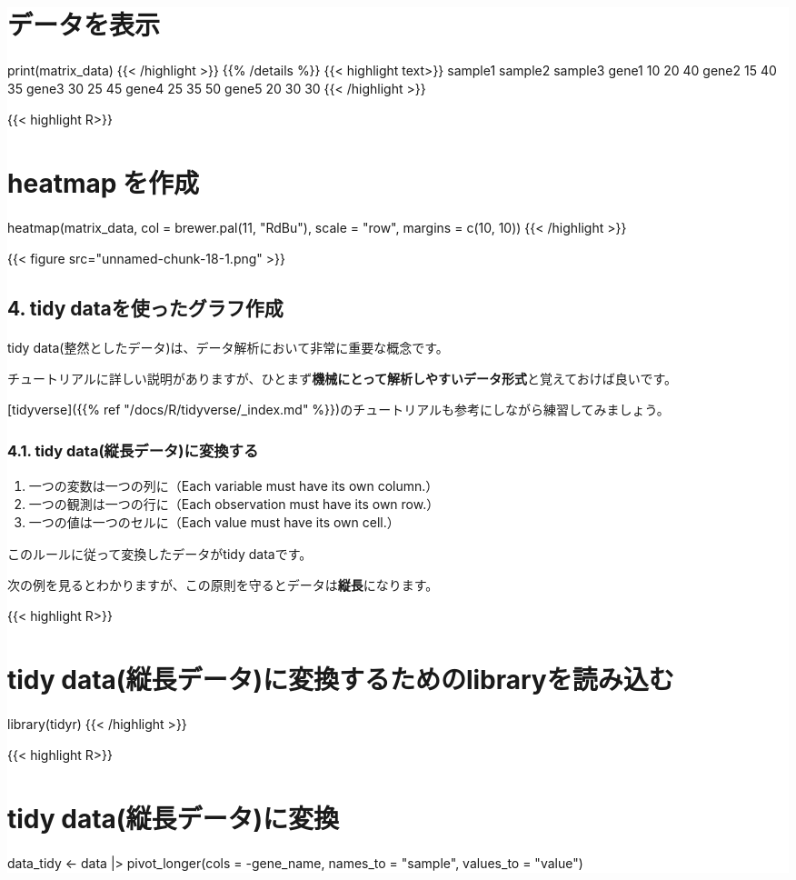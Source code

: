 # データを表示
print(matrix_data)
{{< /highlight >}}
{{% /details %}}
{{< highlight text>}}
      sample1 sample2 sample3
gene1      10      20      40
gene2      15      40      35
gene3      30      25      45
gene4      25      35      50
gene5      20      30      30
{{< /highlight >}}

{{< highlight R>}}
# heatmap を作成
heatmap(matrix_data, 
        col = brewer.pal(11, "RdBu"),
        scale = "row",
        margins = c(10, 10))
{{< /highlight >}}

{{< figure src="unnamed-chunk-18-1.png" >}}

## 4. tidy dataを使ったグラフ作成

tidy data(整然としたデータ)は、データ解析において非常に重要な概念です。

チュートリアルに詳しい説明がありますが、ひとまず**機械にとって解析しやすいデータ形式**と覚えておけば良いです。

[tidyverse]({{% ref "/docs/R/tidyverse/_index.md" %}})のチュートリアルも参考にしながら練習してみましょう。

### 4.1. tidy data(縦長データ)に変換する

1. 一つの変数は一つの列に（Each variable must have its own column.）
2. 一つの観測は一つの行に（Each observation must have its own row.）
3. 一つの値は一つのセルに（Each value must have its own cell.）

このルールに従って変換したデータがtidy dataです。

次の例を見るとわかりますが、この原則を守るとデータは**縦長**になります。

{{< highlight R>}}
# tidy data(縦長データ)に変換するためのlibraryを読み込む
library(tidyr)
{{< /highlight >}}

{{< highlight R>}}
# tidy data(縦長データ)に変換
data_tidy <- data |>
    pivot_longer(cols = -gene_name, names_to = "sample", values_to = "value")
